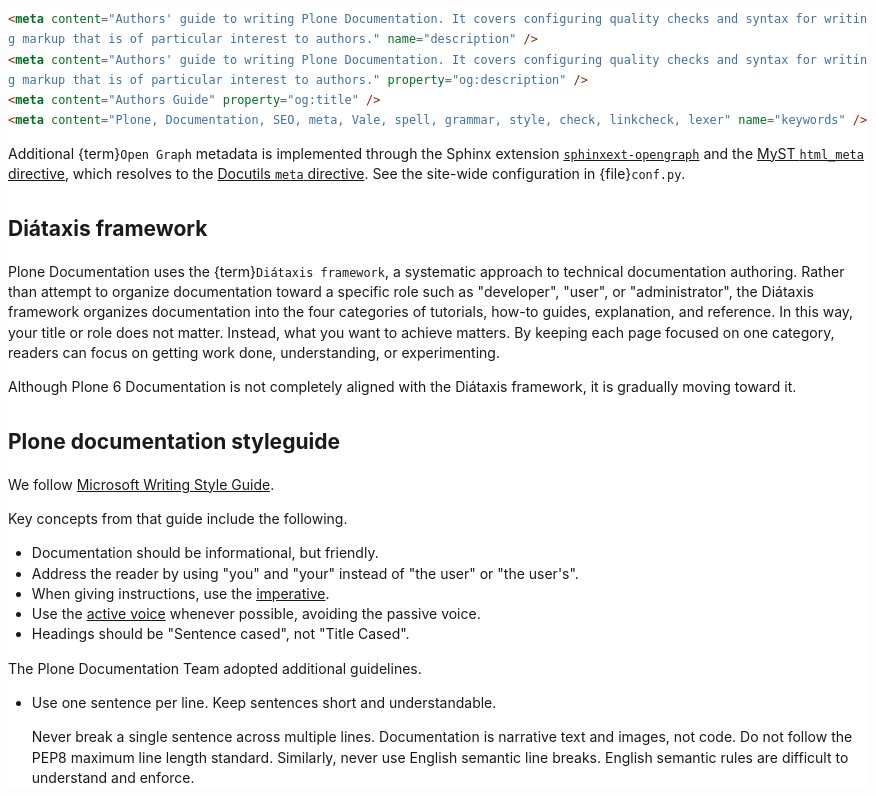 ```html
<meta content="Authors' guide to writing Plone Documentation. It covers configuring quality checks and syntax for writing markup that is of particular interest to authors." name="description" />
<meta content="Authors' guide to writing Plone Documentation. It covers configuring quality checks and syntax for writing markup that is of particular interest to authors." property="og:description" />
<meta content="Authors Guide" property="og:title" />
<meta content="Plone, Documentation, SEO, meta, Vale, spell, grammar, style, check, linkcheck, lexer" name="keywords" />
```

Additional {term}`Open Graph` metadata is implemented through the Sphinx extension [`sphinxext-opengraph`](https://github.com/wpilibsuite/sphinxext-opengraph) and the [MyST `html_meta` directive](https://myst-parser.readthedocs.io/en/latest/configuration.html#setting-html-metadata), which resolves to the [Docutils `meta` directive](https://docutils.sourceforge.io/docs/ref/rst/directives.html#metadata).
See the site-wide configuration in {file}`conf.py`.


## Diátaxis framework

Plone Documentation uses the {term}`Diátaxis framework`, a systematic approach to technical documentation authoring.
Rather than attempt to organize documentation toward a specific role such as "developer", "user", or "administrator", the Diátaxis framework organizes documentation into the four categories of tutorials, how-to guides, explanation, and reference.
In this way, your title or role does not matter.
Instead, what you want to achieve matters.
By keeping each page focused on one category, readers can focus on getting work done, understanding, or experimenting.

Although Plone 6 Documentation is not completely aligned with the Diátaxis framework, it is gradually moving toward it.


## Plone documentation styleguide

We follow [Microsoft Writing Style Guide](https://learn.microsoft.com/en-us/style-guide/welcome/).

Key concepts from that guide include the following.

-   Documentation should be informational, but friendly.
-   Address the reader by using "you" and "your" instead of "the user" or "the user's".
-   When giving instructions, use the [imperative](https://learn.microsoft.com/en-us/style-guide/grammar/verbs#mood-of-verbs).
-   Use the [active voice](https://learn.microsoft.com/en-us/style-guide/grammar/verbs#active-and-passive-voice) whenever possible, avoiding the passive voice.
-   Headings should be "Sentence cased", not "Title Cased".

The Plone Documentation Team adopted additional guidelines.

-   Use one sentence per line.
    Keep sentences short and understandable.

    Never break a single sentence across multiple lines.
    Documentation is narrative text and images, not code.
    Do not follow the PEP8 maximum line length standard.
    Similarly, never use English semantic line breaks.
    English semantic rules are difficult to understand and enforce.
